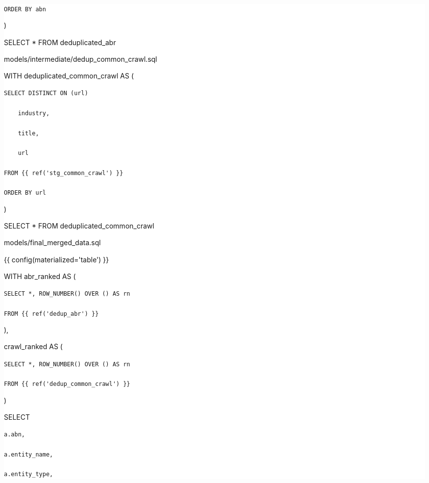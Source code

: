     ORDER BY abn 

) 

SELECT * FROM deduplicated_abr 

 

 

models/intermediate/dedup_common_crawl.sql 

WITH deduplicated_common_crawl AS ( 

    SELECT DISTINCT ON (url) 

        industry, 

        title, 

        url 

    FROM {{ ref('stg_common_crawl') }} 

    ORDER BY url 

) 

SELECT * FROM deduplicated_common_crawl 

 

 

 

models/final_merged_data.sql 

 

{{ config(materialized='table') }} 

 

WITH abr_ranked AS ( 

    SELECT *, ROW_NUMBER() OVER () AS rn 

    FROM {{ ref('dedup_abr') }} 

), 

crawl_ranked AS ( 

    SELECT *, ROW_NUMBER() OVER () AS rn 

    FROM {{ ref('dedup_common_crawl') }} 

) 

 

SELECT 

    a.abn, 

    a.entity_name, 

    a.entity_type, 
